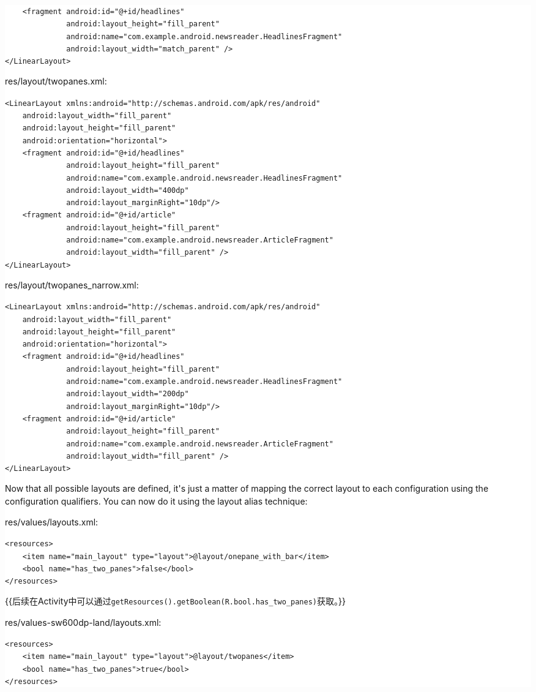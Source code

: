         <fragment android:id="@+id/headlines"
                  android:layout_height="fill_parent"
                  android:name="com.example.android.newsreader.HeadlinesFragment"
                  android:layout_width="match_parent" />
    </LinearLayout>

res/layout/twopanes.xml:

    <LinearLayout xmlns:android="http://schemas.android.com/apk/res/android"
        android:layout_width="fill_parent"
        android:layout_height="fill_parent"
        android:orientation="horizontal">
        <fragment android:id="@+id/headlines"
                  android:layout_height="fill_parent"
                  android:name="com.example.android.newsreader.HeadlinesFragment"
                  android:layout_width="400dp"
                  android:layout_marginRight="10dp"/>
        <fragment android:id="@+id/article"
                  android:layout_height="fill_parent"
                  android:name="com.example.android.newsreader.ArticleFragment"
                  android:layout_width="fill_parent" />
    </LinearLayout>

res/layout/twopanes_narrow.xml:

    <LinearLayout xmlns:android="http://schemas.android.com/apk/res/android"
        android:layout_width="fill_parent"
        android:layout_height="fill_parent"
        android:orientation="horizontal">
        <fragment android:id="@+id/headlines"
                  android:layout_height="fill_parent"
                  android:name="com.example.android.newsreader.HeadlinesFragment"
                  android:layout_width="200dp"
                  android:layout_marginRight="10dp"/>
        <fragment android:id="@+id/article"
                  android:layout_height="fill_parent"
                  android:name="com.example.android.newsreader.ArticleFragment"
                  android:layout_width="fill_parent" />
    </LinearLayout>

Now that all possible layouts are defined, it's just a matter of mapping the correct layout to each configuration using the configuration qualifiers. You can now do it using the layout alias technique:

res/values/layouts.xml:

    <resources>
        <item name="main_layout" type="layout">@layout/onepane_with_bar</item>
        <bool name="has_two_panes">false</bool>
    </resources>

{{后续在Activity中可以通过`getResources().getBoolean(R.bool.has_two_panes)`获取。}}

res/values-sw600dp-land/layouts.xml:

    <resources>
        <item name="main_layout" type="layout">@layout/twopanes</item>
        <bool name="has_two_panes">true</bool>
    </resources>
